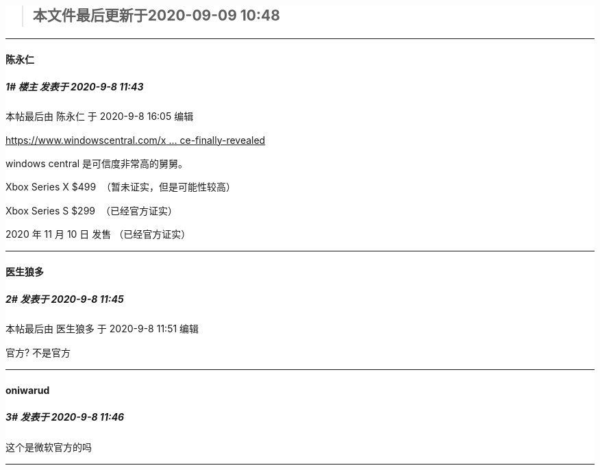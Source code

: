 > ## **本文件最后更新于2020-09-09 10:48** 



*****

####  陈永仁  
##### 1#       楼主       发表于 2020-9-8 11:43



 本帖最后由 陈永仁 于 2020-9-8 16:05 编辑 

[https://www.windowscentral.com/x ... ce-finally-revealed](https://www.windowscentral.com/xbox-series-x-and-xbox-series-s-release-date-and-price-finally-revealed)


windows central 是可信度非常高的舅舅。


Xbox Series X $499  （暂未证实，但是可能性较高）

Xbox Series S $299  （已经官方证实）

2020 年 11 月 10 日 发售 （已经官方证实）









*****

####  医生狼多  
##### 2#       发表于 2020-9-8 11:45



 本帖最后由 医生狼多 于 2020-9-8 11:51 编辑 

官方?
不是官方







*****

####  oniwarud  
##### 3#       发表于 2020-9-8 11:46




这个是微软官方的吗







*****
